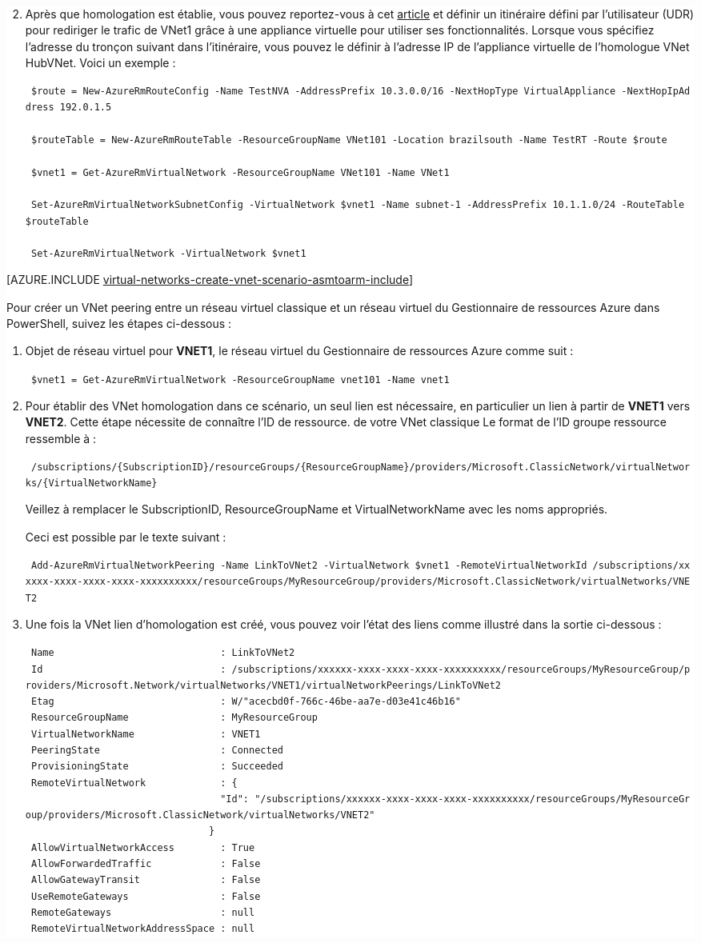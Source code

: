 2. Après que homologation est établie, vous pouvez reportez-vous à cet [article](virtual-network-create-udr-arm-ps.md) et définir un itinéraire défini par l’utilisateur (UDR) pour rediriger le trafic de VNet1 grâce à une appliance virtuelle pour utiliser ses fonctionnalités. Lorsque vous spécifiez l’adresse du tronçon suivant dans l’itinéraire, vous pouvez le définir à l’adresse IP de l’appliance virtuelle de l’homologue VNet HubVNet. Voici un exemple :

        $route = New-AzureRmRouteConfig -Name TestNVA -AddressPrefix 10.3.0.0/16 -NextHopType VirtualAppliance -NextHopIpAddress 192.0.1.5

        $routeTable = New-AzureRmRouteTable -ResourceGroupName VNet101 -Location brazilsouth -Name TestRT -Route $route

        $vnet1 = Get-AzureRmVirtualNetwork -ResourceGroupName VNet101 -Name VNet1

        Set-AzureRmVirtualNetworkSubnetConfig -VirtualNetwork $vnet1 -Name subnet-1 -AddressPrefix 10.1.1.0/24 -RouteTable $routeTable

        Set-AzureRmVirtualNetwork -VirtualNetwork $vnet1

[AZURE.INCLUDE [virtual-networks-create-vnet-scenario-asmtoarm-include](../../includes/virtual-networks-create-vnetpeering-scenario-asmtoarm-include.md)]

Pour créer un VNet peering entre un réseau virtuel classique et un réseau virtuel du Gestionnaire de ressources Azure dans PowerShell, suivez les étapes ci-dessous :

1. Objet de réseau virtuel pour **VNET1**, le réseau virtuel du Gestionnaire de ressources Azure comme suit :

        $vnet1 = Get-AzureRmVirtualNetwork -ResourceGroupName vnet101 -Name vnet1

2. Pour établir des VNet homologation dans ce scénario, un seul lien est nécessaire, en particulier un lien à partir de **VNET1** vers **VNET2**. Cette étape nécessite de connaître l’ID de ressource. de votre VNet classique Le format de l’ID groupe ressource ressemble à :

        /subscriptions/{SubscriptionID}/resourceGroups/{ResourceGroupName}/providers/Microsoft.ClassicNetwork/virtualNetworks/{VirtualNetworkName}

    Veillez à remplacer le SubscriptionID, ResourceGroupName et VirtualNetworkName avec les noms appropriés.

    Ceci est possible par le texte suivant :

        Add-AzureRmVirtualNetworkPeering -Name LinkToVNet2 -VirtualNetwork $vnet1 -RemoteVirtualNetworkId /subscriptions/xxxxxx-xxxx-xxxx-xxxx-xxxxxxxxxx/resourceGroups/MyResourceGroup/providers/Microsoft.ClassicNetwork/virtualNetworks/VNET2

3. Une fois la VNet lien d’homologation est créé, vous pouvez voir l’état des liens comme illustré dans la sortie ci-dessous :

        Name                             : LinkToVNet2
        Id                               : /subscriptions/xxxxxx-xxxx-xxxx-xxxx-xxxxxxxxxx/resourceGroups/MyResourceGroup/providers/Microsoft.Network/virtualNetworks/VNET1/virtualNetworkPeerings/LinkToVNet2
        Etag                             : W/"acecbd0f-766c-46be-aa7e-d03e41c46b16"
        ResourceGroupName                : MyResourceGroup
        VirtualNetworkName               : VNET1
        PeeringState                     : Connected
        ProvisioningState                : Succeeded
        RemoteVirtualNetwork             : {
                                         "Id": "/subscriptions/xxxxxx-xxxx-xxxx-xxxx-xxxxxxxxxx/resourceGroups/MyResourceGroup/providers/Microsoft.ClassicNetwork/virtualNetworks/VNET2"
                                       }
        AllowVirtualNetworkAccess        : True
        AllowForwardedTraffic            : False
        AllowGatewayTransit              : False
        UseRemoteGateways                : False
        RemoteGateways                   : null
        RemoteVirtualNetworkAddressSpace : null
